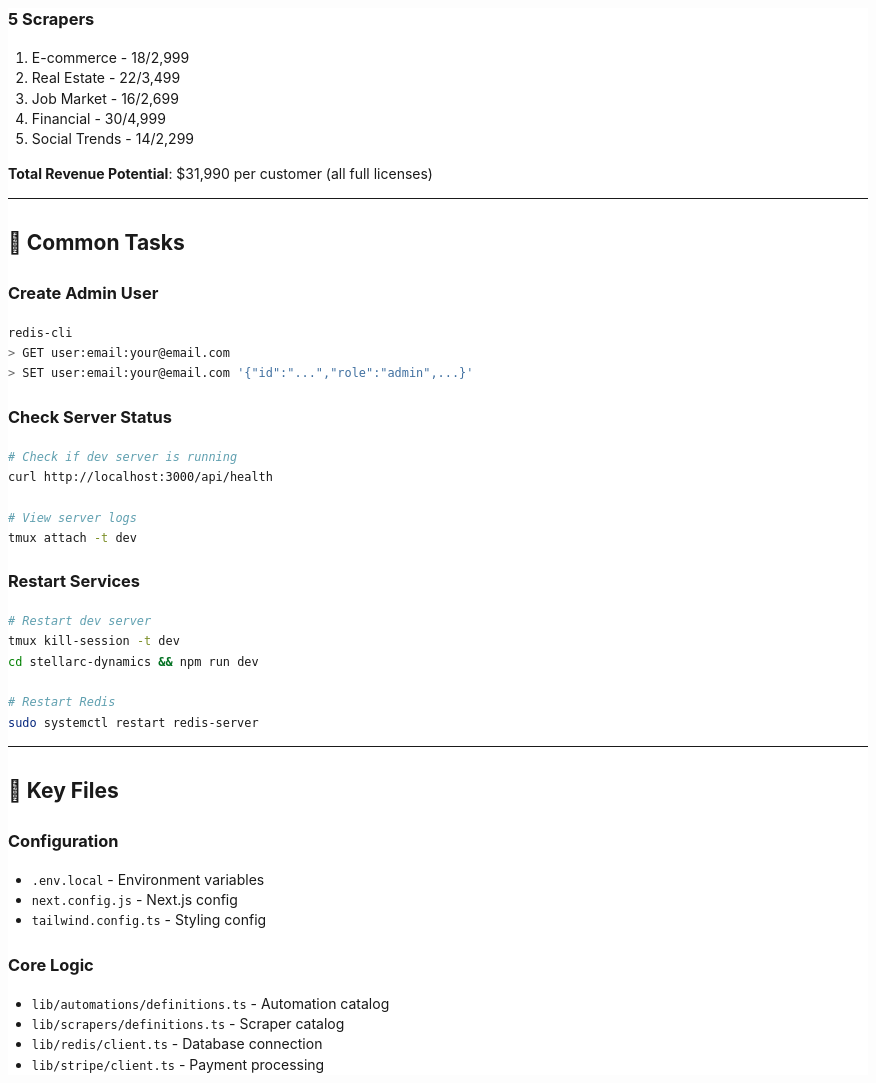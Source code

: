 ### 5 Scrapers
1. E-commerce - $18/$2,999
2. Real Estate - $22/$3,499
3. Job Market - $16/$2,699
4. Financial - $30/$4,999
5. Social Trends - $14/$2,299

**Total Revenue Potential**: $31,990 per customer (all full licenses)

---

## 🔧 Common Tasks

### Create Admin User
```bash
redis-cli
> GET user:email:your@email.com
> SET user:email:your@email.com '{"id":"...","role":"admin",...}'
```

### Check Server Status
```bash
# Check if dev server is running
curl http://localhost:3000/api/health

# View server logs
tmux attach -t dev
```

### Restart Services
```bash
# Restart dev server
tmux kill-session -t dev
cd stellarc-dynamics && npm run dev

# Restart Redis
sudo systemctl restart redis-server
```

---

## 📁 Key Files

### Configuration
- `.env.local` - Environment variables
- `next.config.js` - Next.js config
- `tailwind.config.ts` - Styling config

### Core Logic
- `lib/automations/definitions.ts` - Automation catalog
- `lib/scrapers/definitions.ts` - Scraper catalog
- `lib/redis/client.ts` - Database connection
- `lib/stripe/client.ts` - Payment processing
